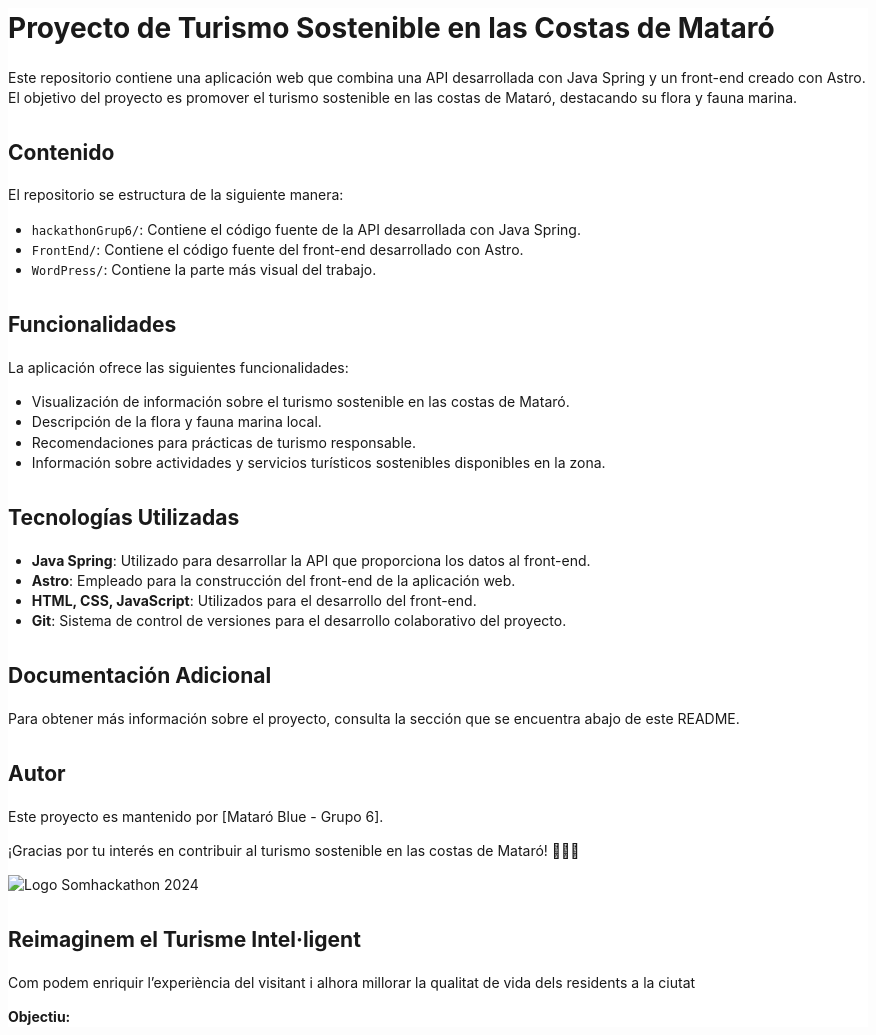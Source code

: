 # Proyecto de Turismo Sostenible en las Costas de Mataró

Este repositorio contiene una aplicación web que combina una API desarrollada con Java Spring y un front-end creado con Astro. El objetivo del proyecto es promover el turismo sostenible en las costas de Mataró, destacando su flora y fauna marina.

## Contenido

El repositorio se estructura de la siguiente manera:

- `hackathonGrup6/`: Contiene el código fuente de la API desarrollada con Java Spring.
- `FrontEnd/`: Contiene el código fuente del front-end desarrollado con Astro.
- `WordPress/`: Contiene la parte más visual del trabajo.

## Funcionalidades

La aplicación ofrece las siguientes funcionalidades:

- Visualización de información sobre el turismo sostenible en las costas de Mataró.
- Descripción de la flora y fauna marina local.
- Recomendaciones para prácticas de turismo responsable.
- Información sobre actividades y servicios turísticos sostenibles disponibles en la zona.

## Tecnologías Utilizadas

- **Java Spring**: Utilizado para desarrollar la API que proporciona los datos al front-end.
- **Astro**: Empleado para la construcción del front-end de la aplicación web.
- **HTML, CSS, JavaScript**: Utilizados para el desarrollo del front-end.
- **Git**: Sistema de control de versiones para el desarrollo colaborativo del proyecto.

## Documentación Adicional

Para obtener más información sobre el proyecto, consulta la sección que se encuentra abajo de este README.

## Autor

Este proyecto es mantenido por [Mataró Blue - Grupo 6].

¡Gracias por tu interés en contribuir al turismo sostenible en las costas de Mataró! 🌊🐠🌿


![Logo Somhackathon 2024](https://github.com/SomHackathon-2024/ReadMe-Organitzacio/blob/main/logo_som24petit.png)

## Reimaginem el Turisme Intel·ligent 

Com podem enriquir l’experiència del visitant i alhora millorar la qualitat de vida dels residents a la ciutat 

**Objectiu:**
